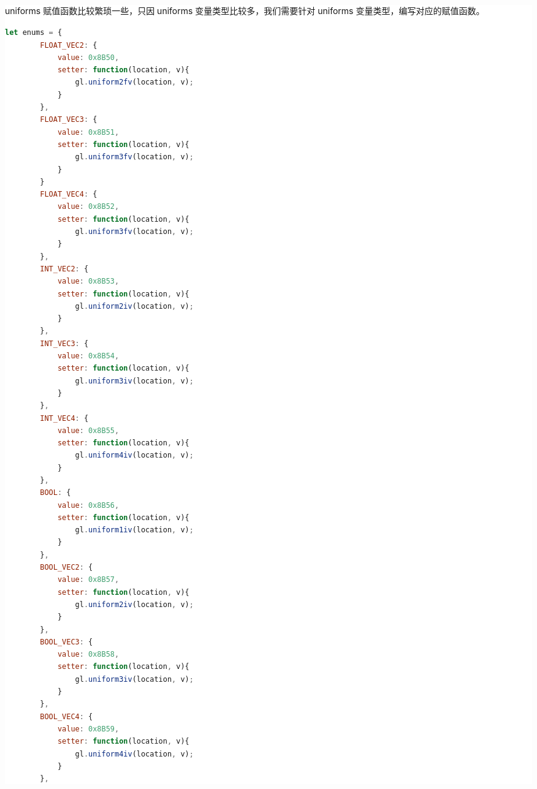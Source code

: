 uniforms 赋值函数比较繁琐一些，只因 uniforms 变量类型比较多，我们需要针对 uniforms 变量类型，编写对应的赋值函数。

```javascript
let enums = {
        FLOAT_VEC2: {
            value: 0x8B50,
            setter: function(location, v){
                gl.uniform2fv(location, v);
            }
        },
        FLOAT_VEC3: {
            value: 0x8B51,
            setter: function(location, v){
                gl.uniform3fv(location, v);
            }
        }
        FLOAT_VEC4: {
            value: 0x8B52,
            setter: function(location, v){
                gl.uniform3fv(location, v);
            }
        },
        INT_VEC2: {
            value: 0x8B53,
            setter: function(location, v){
                gl.uniform2iv(location, v);
            }
        },
        INT_VEC3: {
            value: 0x8B54,
            setter: function(location, v){
                gl.uniform3iv(location, v);
            }
        },
        INT_VEC4: {
            value: 0x8B55,
            setter: function(location, v){
                gl.uniform4iv(location, v);
            }
        },
        BOOL: {
            value: 0x8B56,
            setter: function(location, v){
                gl.uniform1iv(location, v);
            }
        },
        BOOL_VEC2: {
            value: 0x8B57,
            setter: function(location, v){
                gl.uniform2iv(location, v);
            }
        },
        BOOL_VEC3: {
            value: 0x8B58,
            setter: function(location, v){
                gl.uniform3iv(location, v);
            }
        },
        BOOL_VEC4: {
            value: 0x8B59,
            setter: function(location, v){
                gl.uniform4iv(location, v);
            }
        },
```